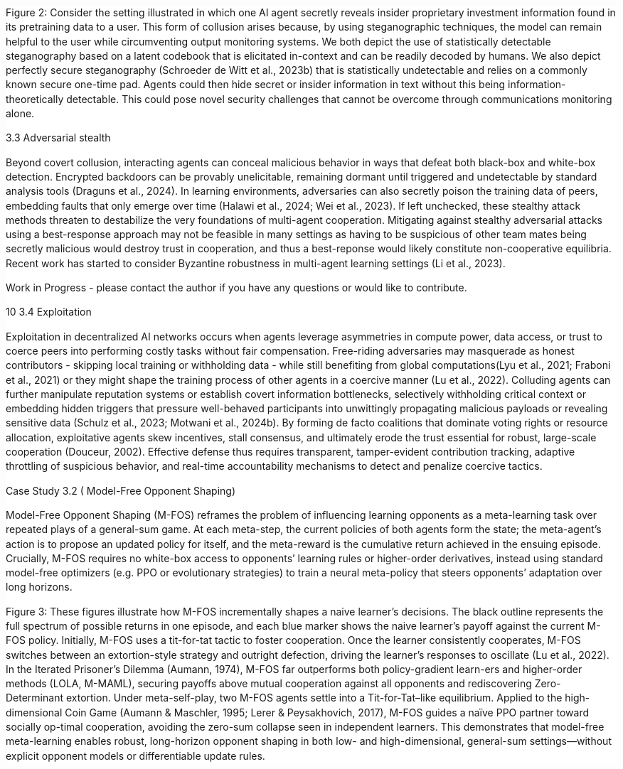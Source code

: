 Figure 2: Consider the setting illustrated in which one AI agent secretly reveals insider proprietary investment information found in its pretraining data to a user. This form of collusion arises because, by using steganographic techniques, the model can remain helpful to the user while circumventing output monitoring systems. We both depict the use of statistically detectable steganography based on a latent codebook that is elicitated in-context and can be readily decoded by humans. We also depict perfectly secure steganography (Schroeder de Witt et al., 2023b) that is statistically undetectable and relies on a commonly known secure one-time pad. Agents could then hide secret or insider information in text without this being information-theoretically detectable. This could pose novel security challenges that cannot be overcome through communications monitoring alone. 

3.3 Adversarial stealth 

Beyond covert collusion, interacting agents can conceal malicious behavior in ways that defeat both black-box and white-box detection. Encrypted backdoors can be provably unelicitable, remaining dormant until triggered and undetectable by standard analysis tools (Draguns et al., 2024). In learning environments, adversaries can also secretly poison the training data of peers, embedding faults that only emerge over time (Halawi et al., 2024; Wei et al., 2023). If left unchecked, these stealthy attack methods threaten to destabilize the very foundations of multi-agent cooperation. Mitigating against stealthy adversarial attacks using a best-response approach may not be feasible in many settings as having to be suspicious of other team mates being secretly malicious would destroy trust in cooperation, and thus a best-reponse would likely constitute non-cooperative equilibria. Recent work has started to consider Byzantine robustness in multi-agent learning settings (Li et al., 2023). 

Work in Progress - please contact the author if you have any questions or would like to contribute. 

10 3.4 Exploitation 

Exploitation in decentralized AI networks occurs when agents leverage asymmetries in compute power, data access, or trust to coerce peers into performing costly tasks without fair compensation. Free-riding adversaries may masquerade as honest contributors - skipping local training or withholding data - while still benefiting from global computations(Lyu et al., 2021; Fraboni et al., 2021) or they might shape the training process of other agents in a coercive manner (Lu et al., 2022). Colluding agents can further manipulate reputation systems or establish covert information bottlenecks, selectively withholding critical context or embedding hidden triggers that pressure well-behaved participants into unwittingly propagating malicious payloads or revealing sensitive data (Schulz et al., 2023; Motwani et al., 2024b). By forming de facto coalitions that dominate voting rights or resource allocation, exploitative agents skew incentives, stall consensus, and ultimately erode the trust essential for robust, large-scale cooperation (Douceur, 2002). Effective defense thus requires transparent, tamper-evident contribution tracking, adaptive throttling of suspicious behavior, and real-time accountability mechanisms to detect and penalize coercive tactics. 

Case Study 3.2 ( Model-Free Opponent Shaping) 

Model-Free Opponent Shaping (M-FOS) reframes the problem of influencing learning opponents as a meta-learning task over repeated plays of a general-sum game. At each meta-step, the current policies of both agents form the state; the meta-agent’s action is to propose an updated policy for itself, and the meta-reward is the cumulative return achieved in the ensuing episode. Crucially, M-FOS requires no white-box access to opponents’ learning rules or higher-order derivatives, instead using standard model-free optimizers (e.g. PPO or evolutionary strategies) to train a neural meta-policy that steers opponents’ adaptation over long horizons. 

Figure 3: These figures illustrate how M-FOS incrementally shapes a naive learner’s decisions. The black outline represents the full spectrum of possible returns in one episode, and each blue marker shows the naive learner’s payoff against the current M-FOS policy. Initially, M-FOS uses a tit-for-tat tactic to foster cooperation. Once the learner consistently cooperates, M-FOS switches between an extortion-style strategy and outright defection, driving the learner’s responses to oscillate (Lu et al., 2022). In the Iterated Prisoner’s Dilemma (Aumann, 1974), M-FOS far outperforms both policy-gradient learn-ers and higher-order methods (LOLA, M-MAML), securing payoffs above mutual cooperation against all opponents and rediscovering Zero-Determinant extortion. Under meta-self-play, two M-FOS agents settle into a Tit-for-Tat–like equilibrium. Applied to the high-dimensional Coin Game (Aumann & Maschler, 1995; Lerer & Peysakhovich, 2017), M-FOS guides a naïve PPO partner toward socially op-timal cooperation, avoiding the zero-sum collapse seen in independent learners. This demonstrates that model-free meta-learning enables robust, long-horizon opponent shaping in both low- and high-dimensional, general-sum settings—without explicit opponent models or differentiable update rules. 

